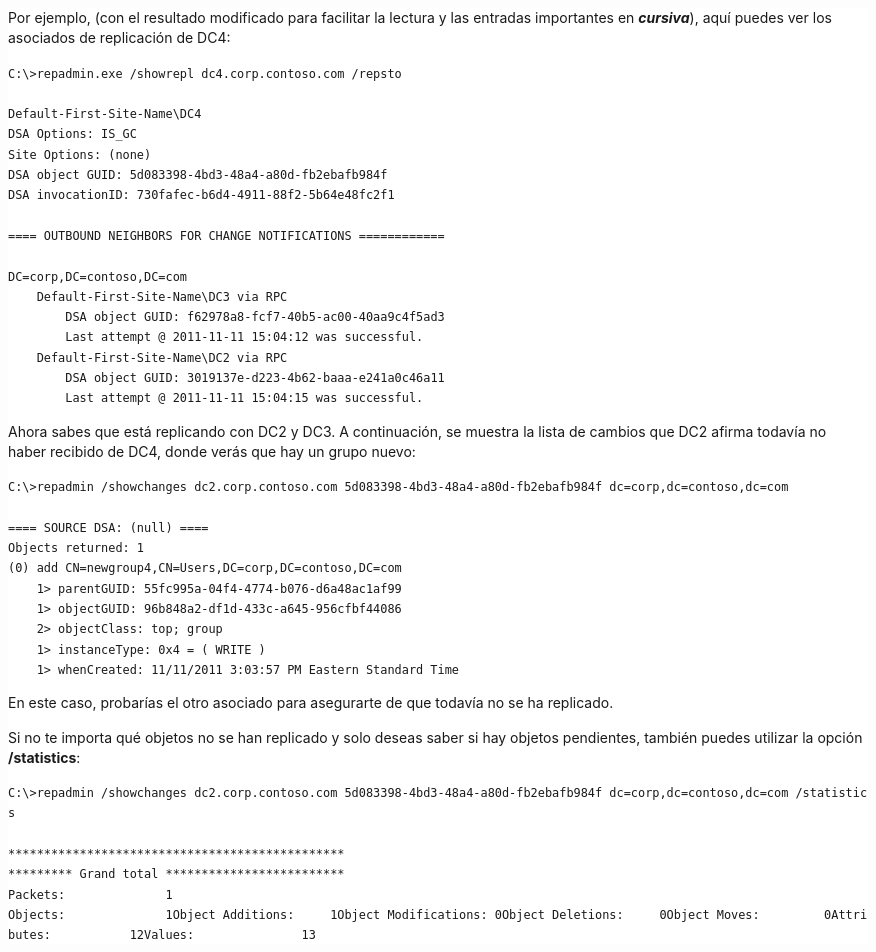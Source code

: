 Por ejemplo, (con el resultado modificado para facilitar la lectura y las entradas importantes en ***cursiva***), aquí puedes ver los asociados de replicación de DC4:  
  
```  
C:\>repadmin.exe /showrepl dc4.corp.contoso.com /repsto  
  
Default-First-Site-Name\DC4  
DSA Options: IS_GC  
Site Options: (none)  
DSA object GUID: 5d083398-4bd3-48a4-a80d-fb2ebafb984f  
DSA invocationID: 730fafec-b6d4-4911-88f2-5b64e48fc2f1  
  
==== OUTBOUND NEIGHBORS FOR CHANGE NOTIFICATIONS ============  
  
DC=corp,DC=contoso,DC=com  
    Default-First-Site-Name\DC3 via RPC  
        DSA object GUID: f62978a8-fcf7-40b5-ac00-40aa9c4f5ad3  
        Last attempt @ 2011-11-11 15:04:12 was successful.  
    Default-First-Site-Name\DC2 via RPC  
        DSA object GUID: 3019137e-d223-4b62-baaa-e241a0c46a11  
        Last attempt @ 2011-11-11 15:04:15 was successful.  
```  
  
Ahora sabes que está replicando con DC2 y DC3. A continuación, se muestra la lista de cambios que DC2 afirma todavía no haber recibido de DC4, donde verás que hay un grupo nuevo:  
  
```  
C:\>repadmin /showchanges dc2.corp.contoso.com 5d083398-4bd3-48a4-a80d-fb2ebafb984f dc=corp,dc=contoso,dc=com  
  
==== SOURCE DSA: (null) ====  
Objects returned: 1  
(0) add CN=newgroup4,CN=Users,DC=corp,DC=contoso,DC=com  
    1> parentGUID: 55fc995a-04f4-4774-b076-d6a48ac1af99  
    1> objectGUID: 96b848a2-df1d-433c-a645-956cfbf44086  
    2> objectClass: top; group  
    1> instanceType: 0x4 = ( WRITE )  
    1> whenCreated: 11/11/2011 3:03:57 PM Eastern Standard Time  
```  
  
En este caso, probarías el otro asociado para asegurarte de que todavía no se ha replicado.  
  
Si no te importa qué objetos no se han replicado y solo deseas saber si hay objetos pendientes, también puedes utilizar la opción **/statistics**:  
  
```  
C:\>repadmin /showchanges dc2.corp.contoso.com 5d083398-4bd3-48a4-a80d-fb2ebafb984f dc=corp,dc=contoso,dc=com /statistics  
  
***********************************************  
********* Grand total *************************  
Packets:              1  
Objects:              1Object Additions:     1Object Modifications: 0Object Deletions:     0Object Moves:         0Attributes:           12Values:               13  
```  
  